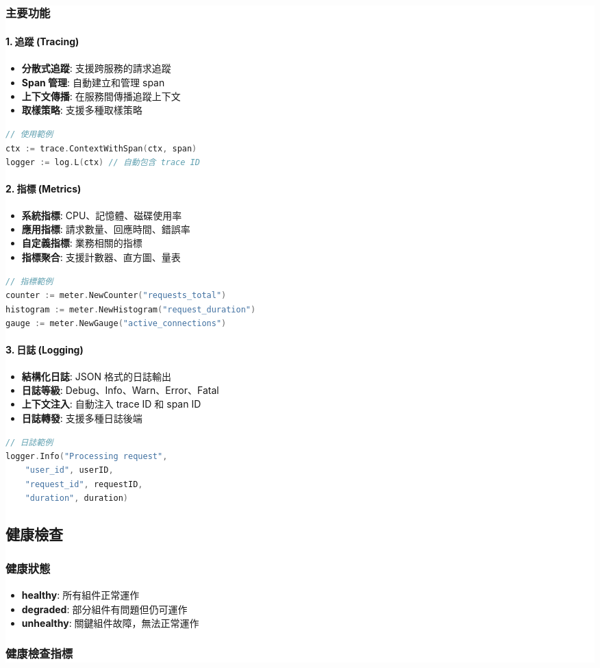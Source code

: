 ### 主要功能

#### 1. 追蹤 (Tracing)

- **分散式追蹤**: 支援跨服務的請求追蹤
- **Span 管理**: 自動建立和管理 span
- **上下文傳播**: 在服務間傳播追蹤上下文
- **取樣策略**: 支援多種取樣策略

```go
// 使用範例
ctx := trace.ContextWithSpan(ctx, span)
logger := log.L(ctx) // 自動包含 trace ID
```

#### 2. 指標 (Metrics)

- **系統指標**: CPU、記憶體、磁碟使用率
- **應用指標**: 請求數量、回應時間、錯誤率
- **自定義指標**: 業務相關的指標
- **指標聚合**: 支援計數器、直方圖、量表

```go
// 指標範例
counter := meter.NewCounter("requests_total")
histogram := meter.NewHistogram("request_duration")
gauge := meter.NewGauge("active_connections")
```

#### 3. 日誌 (Logging)

- **結構化日誌**: JSON 格式的日誌輸出
- **日誌等級**: Debug、Info、Warn、Error、Fatal
- **上下文注入**: 自動注入 trace ID 和 span ID
- **日誌轉發**: 支援多種日誌後端

```go
// 日誌範例
logger.Info("Processing request", 
    "user_id", userID,
    "request_id", requestID,
    "duration", duration)
```

## 健康檢查

### 健康狀態

- **healthy**: 所有組件正常運作
- **degraded**: 部分組件有問題但仍可運作
- **unhealthy**: 關鍵組件故障，無法正常運作

### 健康檢查指標
